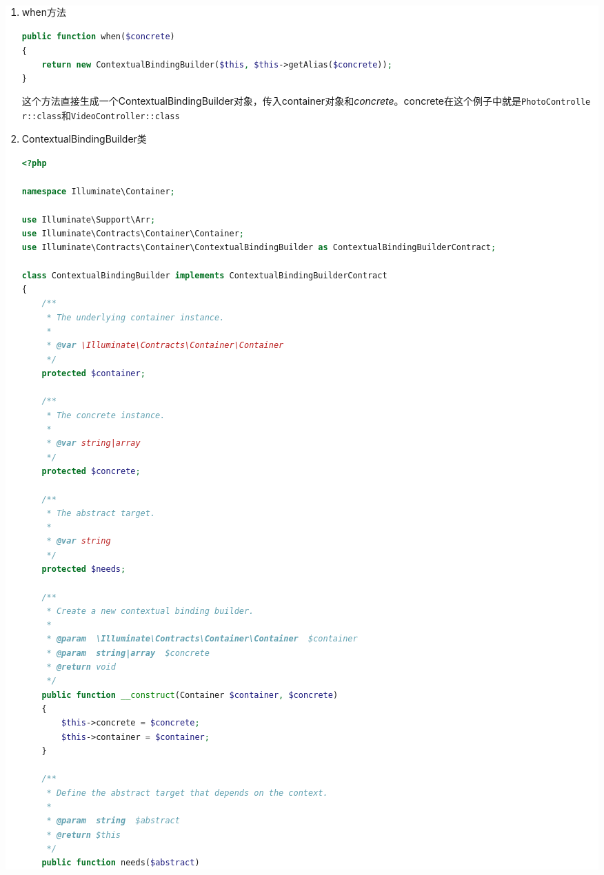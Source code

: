 1. when方法

   ```php
   public function when($concrete)
   {
       return new ContextualBindingBuilder($this, $this->getAlias($concrete));
   }
   ```

   这个方法直接生成一个ContextualBindingBuilder对象，传入container对象和$concrete。$concrete在这个例子中就是`PhotoController::class`和`VideoController::class`

2. ContextualBindingBuilder类

   ```php
   <?php
   
   namespace Illuminate\Container;
   
   use Illuminate\Support\Arr;
   use Illuminate\Contracts\Container\Container;
   use Illuminate\Contracts\Container\ContextualBindingBuilder as ContextualBindingBuilderContract;
   
   class ContextualBindingBuilder implements ContextualBindingBuilderContract
   {
       /**
        * The underlying container instance.
        *
        * @var \Illuminate\Contracts\Container\Container
        */
       protected $container;
   
       /**
        * The concrete instance.
        *
        * @var string|array
        */
       protected $concrete;
   
       /**
        * The abstract target.
        *
        * @var string
        */
       protected $needs;
   
       /**
        * Create a new contextual binding builder.
        *
        * @param  \Illuminate\Contracts\Container\Container  $container
        * @param  string|array  $concrete
        * @return void
        */
       public function __construct(Container $container, $concrete)
       {
           $this->concrete = $concrete;
           $this->container = $container;
       }
   
       /**
        * Define the abstract target that depends on the context.
        *
        * @param  string  $abstract
        * @return $this
        */
       public function needs($abstract)
   ```